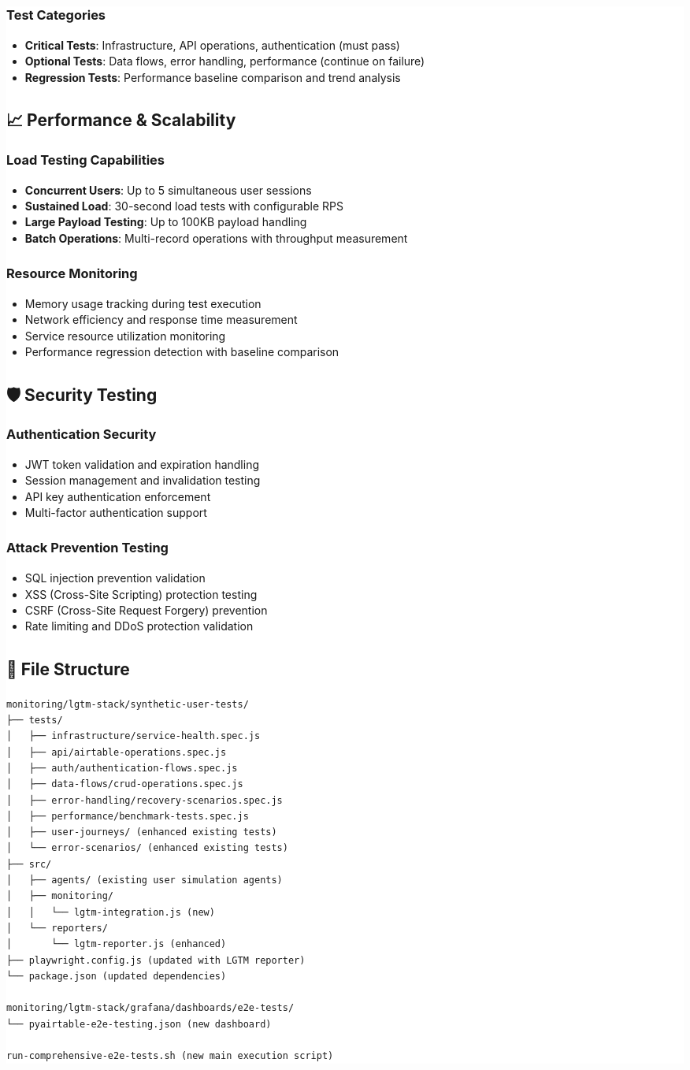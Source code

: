 ### Test Categories
- **Critical Tests**: Infrastructure, API operations, authentication (must pass)
- **Optional Tests**: Data flows, error handling, performance (continue on failure)
- **Regression Tests**: Performance baseline comparison and trend analysis

## 📈 Performance & Scalability

### Load Testing Capabilities
- **Concurrent Users**: Up to 5 simultaneous user sessions
- **Sustained Load**: 30-second load tests with configurable RPS
- **Large Payload Testing**: Up to 100KB payload handling
- **Batch Operations**: Multi-record operations with throughput measurement

### Resource Monitoring
- Memory usage tracking during test execution
- Network efficiency and response time measurement
- Service resource utilization monitoring
- Performance regression detection with baseline comparison

## 🛡️ Security Testing

### Authentication Security
- JWT token validation and expiration handling
- Session management and invalidation testing
- API key authentication enforcement
- Multi-factor authentication support

### Attack Prevention Testing
- SQL injection prevention validation
- XSS (Cross-Site Scripting) protection testing
- CSRF (Cross-Site Request Forgery) prevention
- Rate limiting and DDoS protection validation

## 📁 File Structure

```
monitoring/lgtm-stack/synthetic-user-tests/
├── tests/
│   ├── infrastructure/service-health.spec.js
│   ├── api/airtable-operations.spec.js
│   ├── auth/authentication-flows.spec.js
│   ├── data-flows/crud-operations.spec.js
│   ├── error-handling/recovery-scenarios.spec.js
│   ├── performance/benchmark-tests.spec.js
│   ├── user-journeys/ (enhanced existing tests)
│   └── error-scenarios/ (enhanced existing tests)
├── src/
│   ├── agents/ (existing user simulation agents)
│   ├── monitoring/
│   │   └── lgtm-integration.js (new)
│   └── reporters/
│       └── lgtm-reporter.js (enhanced)
├── playwright.config.js (updated with LGTM reporter)
└── package.json (updated dependencies)

monitoring/lgtm-stack/grafana/dashboards/e2e-tests/
└── pyairtable-e2e-testing.json (new dashboard)

run-comprehensive-e2e-tests.sh (new main execution script)
```
